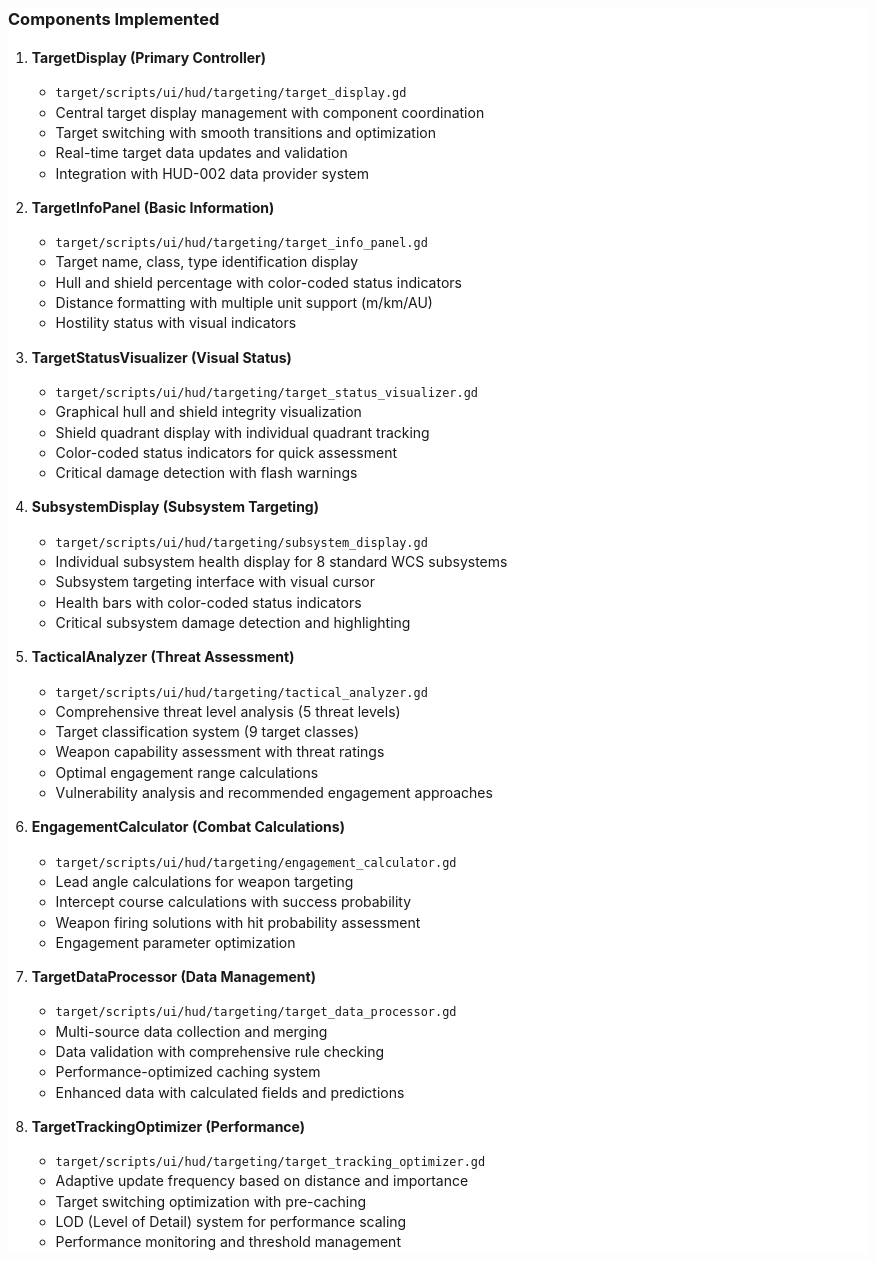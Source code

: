 ### Components Implemented

1. **TargetDisplay (Primary Controller)**
   - `target/scripts/ui/hud/targeting/target_display.gd`
   - Central target display management with component coordination
   - Target switching with smooth transitions and optimization
   - Real-time target data updates and validation
   - Integration with HUD-002 data provider system

2. **TargetInfoPanel (Basic Information)**
   - `target/scripts/ui/hud/targeting/target_info_panel.gd`
   - Target name, class, type identification display
   - Hull and shield percentage with color-coded status indicators
   - Distance formatting with multiple unit support (m/km/AU)
   - Hostility status with visual indicators

3. **TargetStatusVisualizer (Visual Status)**
   - `target/scripts/ui/hud/targeting/target_status_visualizer.gd`
   - Graphical hull and shield integrity visualization
   - Shield quadrant display with individual quadrant tracking
   - Color-coded status indicators for quick assessment
   - Critical damage detection with flash warnings

4. **SubsystemDisplay (Subsystem Targeting)**
   - `target/scripts/ui/hud/targeting/subsystem_display.gd`
   - Individual subsystem health display for 8 standard WCS subsystems
   - Subsystem targeting interface with visual cursor
   - Health bars with color-coded status indicators
   - Critical subsystem damage detection and highlighting

5. **TacticalAnalyzer (Threat Assessment)**
   - `target/scripts/ui/hud/targeting/tactical_analyzer.gd`
   - Comprehensive threat level analysis (5 threat levels)
   - Target classification system (9 target classes)
   - Weapon capability assessment with threat ratings
   - Optimal engagement range calculations
   - Vulnerability analysis and recommended engagement approaches

6. **EngagementCalculator (Combat Calculations)**
   - `target/scripts/ui/hud/targeting/engagement_calculator.gd`
   - Lead angle calculations for weapon targeting
   - Intercept course calculations with success probability
   - Weapon firing solutions with hit probability assessment
   - Engagement parameter optimization

7. **TargetDataProcessor (Data Management)**
   - `target/scripts/ui/hud/targeting/target_data_processor.gd`
   - Multi-source data collection and merging
   - Data validation with comprehensive rule checking
   - Performance-optimized caching system
   - Enhanced data with calculated fields and predictions

8. **TargetTrackingOptimizer (Performance)**
   - `target/scripts/ui/hud/targeting/target_tracking_optimizer.gd`
   - Adaptive update frequency based on distance and importance
   - Target switching optimization with pre-caching
   - LOD (Level of Detail) system for performance scaling
   - Performance monitoring and threshold management
